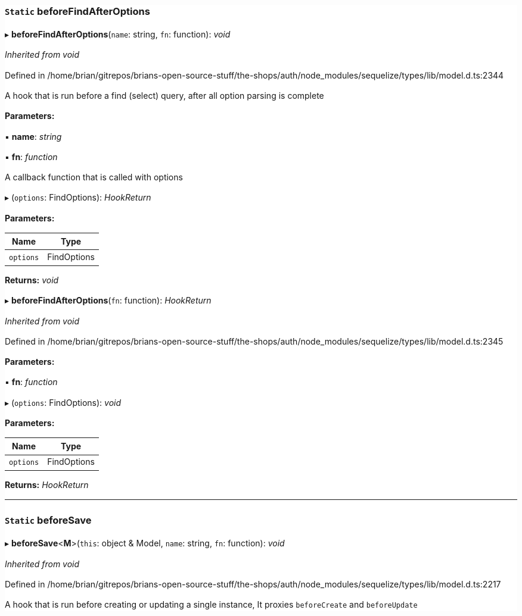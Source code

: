 ### `Static` beforeFindAfterOptions

▸ **beforeFindAfterOptions**(`name`: string, `fn`: function): *void*

*Inherited from void*

Defined in /home/brian/gitrepos/brians-open-source-stuff/the-shops/auth/node_modules/sequelize/types/lib/model.d.ts:2344

A hook that is run before a find (select) query, after all option parsing is complete

**Parameters:**

▪ **name**: *string*

▪ **fn**: *function*

A callback function that is called with options

▸ (`options`: FindOptions): *HookReturn*

**Parameters:**

Name | Type |
------ | ------ |
`options` | FindOptions |

**Returns:** *void*

▸ **beforeFindAfterOptions**(`fn`: function): *HookReturn*

*Inherited from void*

Defined in /home/brian/gitrepos/brians-open-source-stuff/the-shops/auth/node_modules/sequelize/types/lib/model.d.ts:2345

**Parameters:**

▪ **fn**: *function*

▸ (`options`: FindOptions): *void*

**Parameters:**

Name | Type |
------ | ------ |
`options` | FindOptions |

**Returns:** *HookReturn*

___

### `Static` beforeSave

▸ **beforeSave**<**M**>(`this`: object & Model, `name`: string, `fn`: function): *void*

*Inherited from void*

Defined in /home/brian/gitrepos/brians-open-source-stuff/the-shops/auth/node_modules/sequelize/types/lib/model.d.ts:2217

A hook that is run before creating or updating a single instance, It proxies `beforeCreate` and `beforeUpdate`
